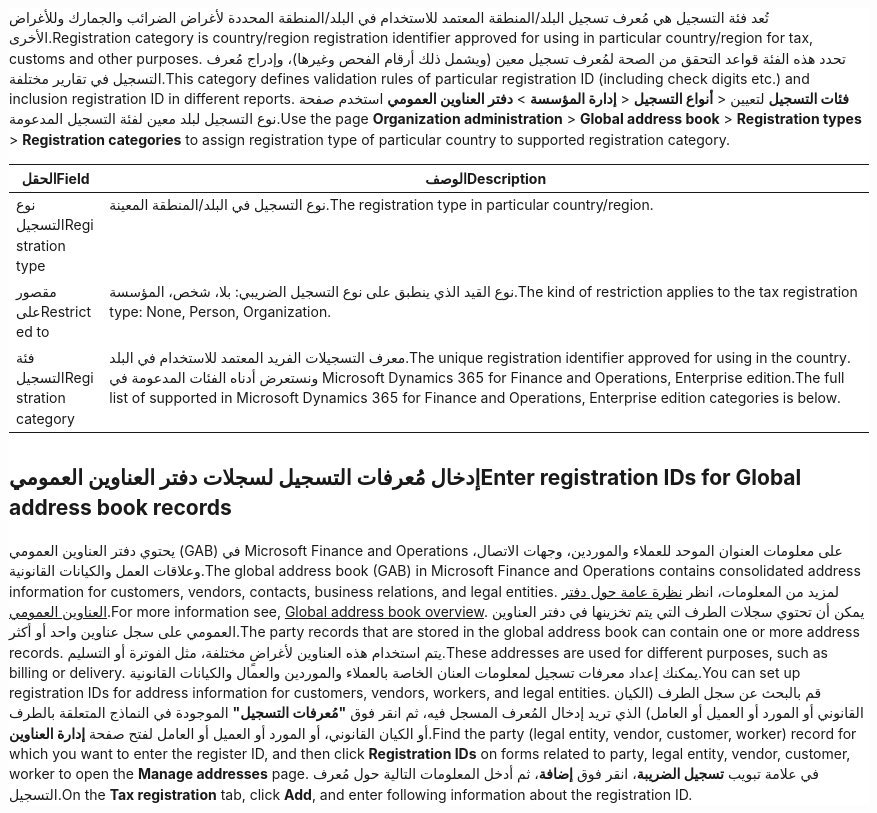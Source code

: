 <span data-ttu-id="74ff7-137">تُعد فئة التسجيل هي مُعرف تسجيل البلد/المنطقة المعتمد للاستخدام في البلد/المنطقة المحددة لأغراض الضرائب والجمارك وللأغراض الأخرى.</span><span class="sxs-lookup"><span data-stu-id="74ff7-137">Registration category is country/region registration identifier approved for using in particular country/region for tax, customs and other purposes.</span></span> <span data-ttu-id="74ff7-138">تحدد هذه الفئة قواعد التحقق من الصحة لمُعرف تسجيل معين (ويشمل ذلك أرقام الفحص وغيرها)، وإدراج مُعرف التسجيل في تقارير مختلفة.</span><span class="sxs-lookup"><span data-stu-id="74ff7-138">This category defines validation rules of particular registration ID (including check digits etc.) and inclusion registration ID in different reports.</span></span> <span data-ttu-id="74ff7-139">استخدم صفحة **‎إدارة المؤسسة** &gt; **دفتر العناوين العمومي** &gt; **‎أنواع التسجيل** &gt; **‎فئات التسجيل** لتعيين نوع التسجيل لبلد معين لفئة التسجيل المدعومة.</span><span class="sxs-lookup"><span data-stu-id="74ff7-139">Use the page **Organization administration** &gt; **Global address book** &gt; **Registration types** &gt; **Registration categories** to assign registration type of particular country to supported registration category.</span></span>

| <span data-ttu-id="74ff7-140">الحقل</span><span class="sxs-lookup"><span data-stu-id="74ff7-140">Field</span></span>            | <span data-ttu-id="74ff7-141">‏‏الوصف</span><span class="sxs-lookup"><span data-stu-id="74ff7-141">Description</span></span>|
|-----------------------|----------------|
| <span data-ttu-id="74ff7-142">نوع التسجيل</span><span class="sxs-lookup"><span data-stu-id="74ff7-142">Registration type</span></span>     | <span data-ttu-id="74ff7-143">نوع التسجيل في البلد/المنطقة المعينة.</span><span class="sxs-lookup"><span data-stu-id="74ff7-143">The registration type in particular country/region.</span></span>|
| <span data-ttu-id="74ff7-144">مقصور على</span><span class="sxs-lookup"><span data-stu-id="74ff7-144">Restricted to</span></span>         | <span data-ttu-id="74ff7-145">نوع القيد الذي ينطبق على نوع التسجيل الضريبي: بلا، شخص، المؤسسة.</span><span class="sxs-lookup"><span data-stu-id="74ff7-145">The kind of restriction applies to the tax registration type: None, Person, Organization.</span></span>|
| <span data-ttu-id="74ff7-146">فئة التسجيل</span><span class="sxs-lookup"><span data-stu-id="74ff7-146">Registration category</span></span> | <span data-ttu-id="74ff7-147">معرف التسجيلات الفريد المعتمد للاستخدام في البلد.</span><span class="sxs-lookup"><span data-stu-id="74ff7-147">The unique registration identifier approved for using in the country.</span></span> <span data-ttu-id="74ff7-148">ونستعرض أدناه الفئات المدعومة في Microsoft Dynamics 365 for Finance and Operations, Enterprise edition.</span><span class="sxs-lookup"><span data-stu-id="74ff7-148">The full list of supported in Microsoft Dynamics 365 for Finance and Operations, Enterprise edition categories is below.</span></span> |

## <a name="enter-registration-ids-for-global-address-book-records"></a><span data-ttu-id="74ff7-149">إدخال مُعرفات التسجيل لسجلات دفتر العناوين العمومي</span><span class="sxs-lookup"><span data-stu-id="74ff7-149">Enter registration IDs for Global address book records</span></span>

<span data-ttu-id="74ff7-150">يحتوي دفتر العناوين العمومي (GAB) في Microsoft Finance and Operations على معلومات العنوان الموحد للعملاء والموردين، وجهات الاتصال، وعلاقات العمل والكيانات القانونية.</span><span class="sxs-lookup"><span data-stu-id="74ff7-150">The global address book (GAB) in Microsoft Finance and Operations contains consolidated address information for customers, vendors, contacts, business relations, and legal entities.</span></span> <span data-ttu-id="74ff7-151">لمزيد من المعلومات، انظر [نظرة عامة حول دفتر العناوين العمومي](../../fin-and-ops/organization-administration/overview-global-address-book.md).</span><span class="sxs-lookup"><span data-stu-id="74ff7-151">For more information see, [Global address book overview](../../fin-and-ops/organization-administration/overview-global-address-book.md).</span></span> <span data-ttu-id="74ff7-152">يمكن أن تحتوي سجلات الطرف التي يتم تخزينها في دفتر العناوين العمومي على سجل عناوين واحد أو أكثر.</span><span class="sxs-lookup"><span data-stu-id="74ff7-152">The party records that are stored in the global address book can contain one or more address records.</span></span> <span data-ttu-id="74ff7-153">يتم استخدام هذه العناوين لأغراضٍ مختلفة، مثل الفوترة أو التسليم.</span><span class="sxs-lookup"><span data-stu-id="74ff7-153">These addresses are used for different purposes, such as billing or delivery.</span></span> <span data-ttu-id="74ff7-154">يمكنك إعداد معرفات تسجيل لمعلومات العنان الخاصة بالعملاء والموردين والعمال والكيانات القانونية.</span><span class="sxs-lookup"><span data-stu-id="74ff7-154">You can set up registration IDs for address information for customers, vendors, workers, and legal entities.</span></span> <span data-ttu-id="74ff7-155">قم بالبحث عن سجل الطرف (الكيان القانوني أو المورد أو العميل أو العامل) الذي تريد إدخال المُعرف المسجل فيه، ثم انقر فوق **"مُعرفات التسجيل"** الموجودة في النماذج المتعلقة بالطرف أو الكيان القانوني، أو المورد أو العميل أو العامل لفتح صفحة **إدارة العناوين**.</span><span class="sxs-lookup"><span data-stu-id="74ff7-155">Find the party (legal entity, vendor, customer, worker) record for which you want to enter the register ID, and then click **Registration IDs** on forms related to party, legal entity, vendor, customer, worker to open the **Manage addresses** page.</span></span> <span data-ttu-id="74ff7-156">في علامة تبويب **تسجيل الضريبة**، انقر فوق **إضافة**، ثم أدخل المعلومات التالية حول مُعرف التسجيل.</span><span class="sxs-lookup"><span data-stu-id="74ff7-156">On the **Tax registration** tab, click **Add**, and enter following information about the registration ID.</span></span>
